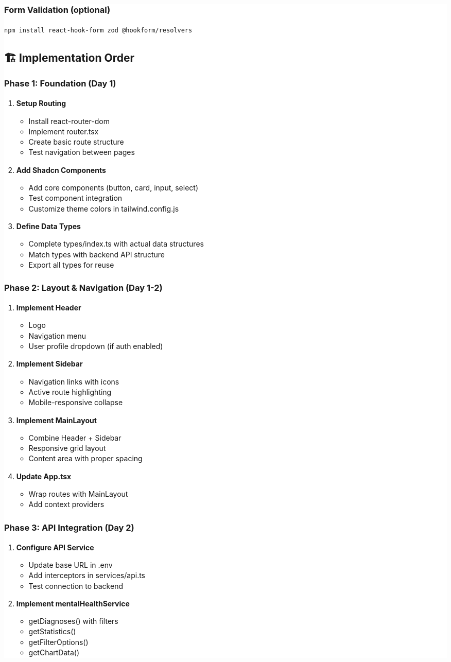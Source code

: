 ### Form Validation (optional)
```bash
npm install react-hook-form zod @hookform/resolvers
```

## 🏗️ Implementation Order

### Phase 1: Foundation (Day 1)
1. **Setup Routing**
   - Install react-router-dom
   - Implement router.tsx
   - Create basic route structure
   - Test navigation between pages

2. **Add Shadcn Components**
   - Add core components (button, card, input, select)
   - Test component integration
   - Customize theme colors in tailwind.config.js

3. **Define Data Types**
   - Complete types/index.ts with actual data structures
   - Match types with backend API structure
   - Export all types for reuse

### Phase 2: Layout & Navigation (Day 1-2)
1. **Implement Header**
   - Logo
   - Navigation menu
   - User profile dropdown (if auth enabled)

2. **Implement Sidebar**
   - Navigation links with icons
   - Active route highlighting
   - Mobile-responsive collapse

3. **Implement MainLayout**
   - Combine Header + Sidebar
   - Responsive grid layout
   - Content area with proper spacing

4. **Update App.tsx**
   - Wrap routes with MainLayout
   - Add context providers

### Phase 3: API Integration (Day 2)
1. **Configure API Service**
   - Update base URL in .env
   - Add interceptors in services/api.ts
   - Test connection to backend

2. **Implement mentalHealthService**
   - getDiagnoses() with filters
   - getStatistics()
   - getFilterOptions()
   - getChartData()
